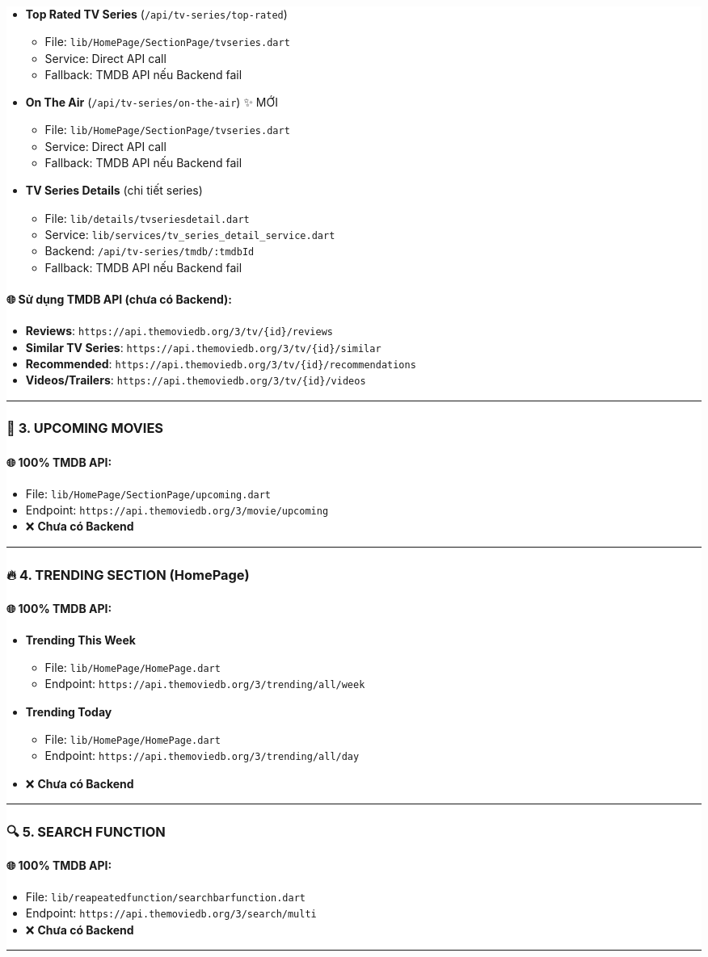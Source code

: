 - **Top Rated TV Series** (`/api/tv-series/top-rated`)
  - File: `lib/HomePage/SectionPage/tvseries.dart`
  - Service: Direct API call
  - Fallback: TMDB API nếu Backend fail

- **On The Air** (`/api/tv-series/on-the-air`) ✨ MỚI
  - File: `lib/HomePage/SectionPage/tvseries.dart`
  - Service: Direct API call
  - Fallback: TMDB API nếu Backend fail

- **TV Series Details** (chi tiết series)
  - File: `lib/details/tvseriesdetail.dart`
  - Service: `lib/services/tv_series_detail_service.dart`
  - Backend: `/api/tv-series/tmdb/:tmdbId`
  - Fallback: TMDB API nếu Backend fail

#### 🌐 Sử dụng TMDB API (chưa có Backend):
- **Reviews**: `https://api.themoviedb.org/3/tv/{id}/reviews`
- **Similar TV Series**: `https://api.themoviedb.org/3/tv/{id}/similar`
- **Recommended**: `https://api.themoviedb.org/3/tv/{id}/recommendations`
- **Videos/Trailers**: `https://api.themoviedb.org/3/tv/{id}/videos`

---

### 🎥 **3. UPCOMING MOVIES**

#### 🌐 100% TMDB API:
- File: `lib/HomePage/SectionPage/upcoming.dart`
- Endpoint: `https://api.themoviedb.org/3/movie/upcoming`
- ❌ **Chưa có Backend**

---

### 🔥 **4. TRENDING SECTION (HomePage)**

#### 🌐 100% TMDB API:
- **Trending This Week**
  - File: `lib/HomePage/HomePage.dart`
  - Endpoint: `https://api.themoviedb.org/3/trending/all/week`
  
- **Trending Today**
  - File: `lib/HomePage/HomePage.dart`
  - Endpoint: `https://api.themoviedb.org/3/trending/all/day`
  
- ❌ **Chưa có Backend**

---

### 🔍 **5. SEARCH FUNCTION**

#### 🌐 100% TMDB API:
- File: `lib/reapeatedfunction/searchbarfunction.dart`
- Endpoint: `https://api.themoviedb.org/3/search/multi`
- ❌ **Chưa có Backend**

---